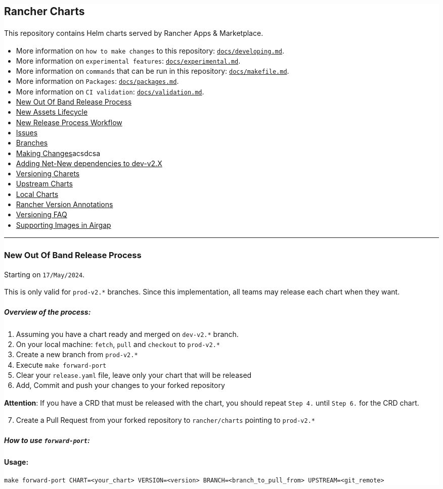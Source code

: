 ## Rancher Charts

This repository contains Helm charts served by Rancher Apps & Marketplace.

- More information on `how to make changes` to this repository: [`docs/developing.md`](docs/developing.md).
- More information on `experimental features`: [`docs/experimental.md`](docs/experimental.md).
- More information on `commands` that can be run in this repository: [`docs/makefile.md`](docs/makefile.md).
- More information on `Packages`: [`docs/packages.md`](docs/packages.md).
- More information on `CI validation`: [`docs/validation.md`](docs/validation.md).
- [New Out Of Band Release Process](#new-out-of-band-release-process)
- [New Assets Lifecycle](#new-assets-lifecycle)
- [New Release Process Workflow](#new-release-process-workflow)
- [Issues](#issues)
- [Branches](#branches)
- [Making Changes](#making-changes)acsdcsa
- [Adding Net-New dependencies to dev-v2.X](#adding-net-new-dependencies-to-dev-2x)
- [Versioning Charets](#versioning-charts)
- [Upstream Charts](#upstream-charts)
- [Local Charts](#local-charts)
- [Rancher Version Annotations](#rancher-version-annotations)
- [Versioning FAQ](#versioning-faq)
- [Supporting Images in Airgap](#supporting-images-in-airgap)

---

### New Out Of Band Release Process
Starting on `17/May/2024`.

This is only valid for `prod-v2.*` branches.
Since this implementation, all teams may release each chart when they want.

##### Overview of the process:
1. Assuming you have a chart ready and merged on `dev-v2.*` branch.
2. On your local machine: `fetch`, `pull` and `checkout` to `prod-v2.*`
3. Create a new branch from `prod-v2.*`
4. Execute `make forward-port`
5. Clear your `release.yaml` file, leave only your chart that will be released
6. Add, Commit and push your changes to your forked repository

**Attention**: If you have a CRD that must be released with the chart, you should repeat `Step 4.` until `Step 6.` for the CRD chart.

7. Create a Pull Request from your forked repository to `rancher/charts` pointing to `prod-v2.*`


##### How to use `forward-port`:

**Usage:**

```(bash)
make forward-port CHART=<your_chart> VERSION=<version> BRANCH=<branch_to_pull_from> UPSTREAM=<git_remote>
```
